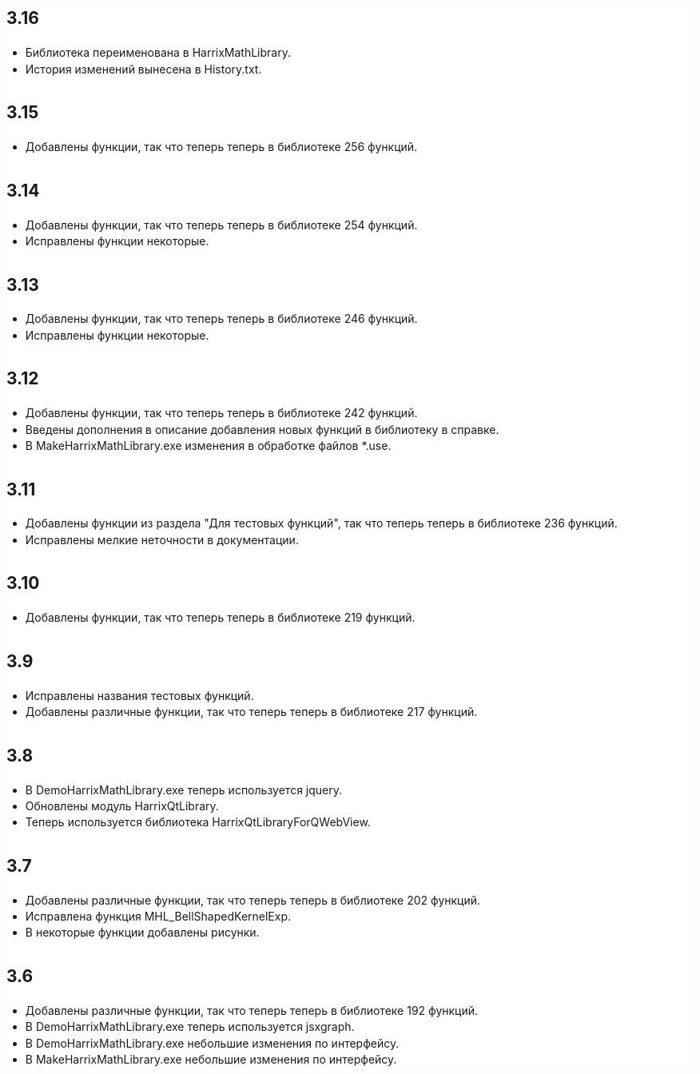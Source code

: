 3.16
----
 * Библиотека переименована в HarrixMathLibrary.
 * История изменений вынесена в History.txt.

3.15
----
 * Добавлены функции, так что теперь теперь в библиотеке 256 функций.

3.14
----
 * Добавлены функции, так что теперь теперь в библиотеке 254 функций.
 * Исправлены функции некоторые.

3.13
----
 * Добавлены функции, так что теперь теперь в библиотеке 246 функций.
 * Исправлены функции некоторые.

3.12
----
 * Добавлены функции, так что теперь теперь в библиотеке 242 функций.
 * Введены дополнения в описание добавления новых функций в библиотеку в справке.
 * В MakeHarrixMathLibrary.exe изменения в обработке файлов *.use.

3.11
----
 * Добавлены функции из раздела "Для тестовых функций", так что теперь теперь в библиотеке 236 функций.
 * Исправлены мелкие неточности в документации.

3.10
----
 * Добавлены функции, так что теперь теперь в библиотеке 219 функций.

3.9
---
 * Исправлены названия тестовых функций.
 * Добавлены различные функции, так что теперь теперь в библиотеке 217 функций.

3.8
---
 * В DemoHarrixMathLibrary.exe теперь используется jquery.
 * Обновлены модуль HarrixQtLibrary.
 * Теперь используется библиотека HarrixQtLibraryForQWebView.

3.7
---
 * Добавлены различные функции, так что теперь теперь в библиотеке 202 функций.
 * Исправлена функция MHL_BellShapedKernelExp.
 * В некоторые функции добавлены рисунки.

3.6
---
 * Добавлены различные функции, так что теперь теперь в библиотеке 192 функций.
 * В DemoHarrixMathLibrary.exe теперь используется jsxgraph.
 * В DemoHarrixMathLibrary.exe небольшие изменения по интерфейсу.
 * В MakeHarrixMathLibrary.exe небольшие изменения по интерфейсу.
